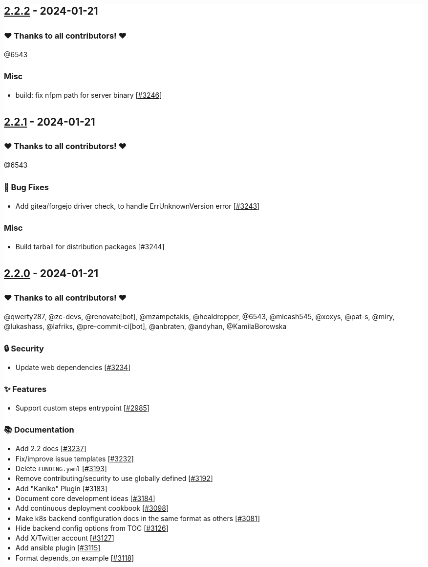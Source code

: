## [2.2.2](https://github.com/woodpecker-ci/woodpecker/releases/tag/2.2.2) - 2024-01-21

### ❤️ Thanks to all contributors! ❤️

@6543

### Misc

- build: fix nfpm path for server binary [[#3246](https://github.com/woodpecker-ci/woodpecker/pull/3246)]

## [2.2.1](https://github.com/woodpecker-ci/woodpecker/releases/tag/v2.2.1) - 2024-01-21

### ❤️ Thanks to all contributors! ❤️

@6543

### 🐛 Bug Fixes

- Add gitea/forgejo driver check, to handle ErrUnknownVersion error [[#3243](https://github.com/woodpecker-ci/woodpecker/pull/3243)]

### Misc

- Build tarball for distribution packages [[#3244](https://github.com/woodpecker-ci/woodpecker/pull/3244)]

## [2.2.0](https://github.com/woodpecker-ci/woodpecker/releases/tag/v2.2.0) - 2024-01-21

### ❤️ Thanks to all contributors! ❤️

@qwerty287, @zc-devs, @renovate[bot], @mzampetakis, @healdropper, @6543, @micash545, @xoxys, @pat-s, @miry, @lukashass, @lafriks, @pre-commit-ci[bot], @anbraten, @andyhan, @KamilaBorowska

### 🔒 Security

- Update web dependencies [[#3234](https://github.com/woodpecker-ci/woodpecker/pull/3234)]

### ✨ Features

- Support custom steps entrypoint [[#2985](https://github.com/woodpecker-ci/woodpecker/pull/2985)]

### 📚 Documentation

- Add 2.2 docs [[#3237](https://github.com/woodpecker-ci/woodpecker/pull/3237)]
- Fix/improve issue templates [[#3232](https://github.com/woodpecker-ci/woodpecker/pull/3232)]
- Delete `FUNDING.yaml` [[#3193](https://github.com/woodpecker-ci/woodpecker/pull/3193)]
- Remove contributing/security to use globally defined [[#3192](https://github.com/woodpecker-ci/woodpecker/pull/3192)]
- Add "Kaniko" Plugin [[#3183](https://github.com/woodpecker-ci/woodpecker/pull/3183)]
- Document core development ideas [[#3184](https://github.com/woodpecker-ci/woodpecker/pull/3184)]
- Add continuous deployment cookbook [[#3098](https://github.com/woodpecker-ci/woodpecker/pull/3098)]
- Make k8s backend configuration docs in the same format as others [[#3081](https://github.com/woodpecker-ci/woodpecker/pull/3081)]
- Hide backend config options from TOC [[#3126](https://github.com/woodpecker-ci/woodpecker/pull/3126)]
- Add X/Twitter account [[#3127](https://github.com/woodpecker-ci/woodpecker/pull/3127)]
- Add ansible plugin [[#3115](https://github.com/woodpecker-ci/woodpecker/pull/3115)]
- Format depends_on example [[#3118](https://github.com/woodpecker-ci/woodpecker/pull/3118)]